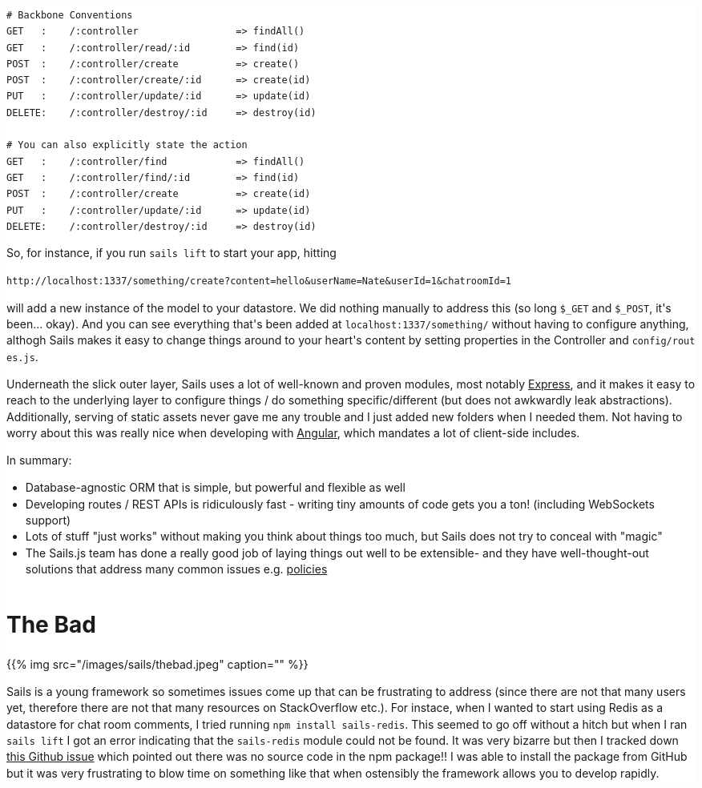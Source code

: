 ```
# Backbone Conventions
GET   :    /:controller                 => findAll()
GET   :    /:controller/read/:id        => find(id)
POST  :    /:controller/create          => create()
POST  :    /:controller/create/:id      => create(id)
PUT   :    /:controller/update/:id      => update(id)
DELETE:    /:controller/destroy/:id     => destroy(id)

# You can also explicitly state the action
GET   :    /:controller/find            => findAll()
GET   :    /:controller/find/:id        => find(id)
POST  :    /:controller/create          => create(id)
PUT   :    /:controller/update/:id      => update(id)
DELETE:    /:controller/destroy/:id     => destroy(id)
```

So, for instance, if you run `sails lift` to start your app, hitting 

```
http://localhost:1337/something/create?content=hello&userName=Nate&userId=1&chatroomId=1
```

will add a new instance of the model to your datastore.  We did nothing manually to address this (so long `$_GET` and `$_POST`, it's been... okay).  And you can see everything that's been added at `localhost:1337/something/` without having to configure anything, althogh Sails makes it easy to change things around to your heart's content by setting properties in the Controller and `config/routes.js`.

Underneath the slick outer layer, Sails uses a lot of well-known and proven modules, most notably [Express](http://expressjs.com/), and it makes it easy to reach to the underlying layer to configure things / do something specific/different (but does not awkwardly leak abstractions).  Additionally, serving of static assets never gave me any trouble and I just added new folders when I needed them.  Not having to worry about this was really nice when developing with [Angular](http://angularjs.org/), which mandates a lot of client-side includes.

In summary:

- Database-agnostic ORM that is simple, but powerful and flexible as well
- Developing routes / REST APIs is ridiculously fast - writing tiny amounts of code gets you a ton! (including WebSockets support)
- Lots of stuff "just works" without making you think about things too much, but Sails does not try to conceal with "magic"
- The Sails.js team has done a really good job of laying things out well to be extensible- and they have well-thought-out solutions that address many common issues e.g. [policies](http://sailsjs.org/#!documentation/policies)

# The Bad

{{% img src="/images/sails/thebad.jpeg" caption="" %}}

Sails is a young framework so sometimes issues come up that can be frustrating to address (since there are not that many users yet, therefore there are not that many resources on StackOverflow etc.).  For instace, when I wanted to start using Redis as a datastore for chat room comments, I tried running `npm install sails-redis`.  This seemed to go off without a hitch but when I ran `sails lift` I got an error indicating that the `sails-redis` module could not be found.  It was very bizarre but then I tracked down [this Github issue](https://github.com/balderdashy/sails-redis/issues/3) which pointed out there was no source code in the npm package!!  I was able to install the package from GitHub but it was very frustrating to blow time on something like that when ostensibly the framework allows you to develop rapidly.
